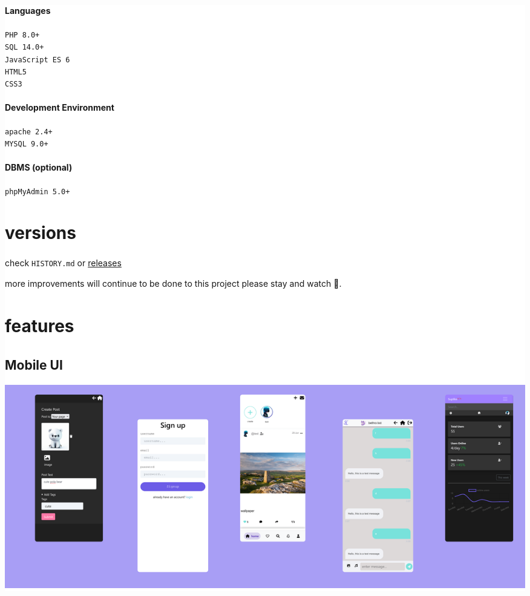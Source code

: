 #### Languages

```
PHP 8.0+
SQL 14.0+
JavaScript ES 6
HTML5
CSS3
```

#### Development Environment

```
apache 2.4+
MYSQL 9.0+
```

#### DBMS (optional)

```
phpMyAdmin 5.0+
```


# versions

check `HISTORY.md` or [releases](https://github.com/bethropolis/suplike-social-website/releases)

<p>
  more improvements will continue to be done to this project please stay and watch 👀.
</p>

# features


## Mobile UI

![Alt text](_githubasserts/mobile.png)
